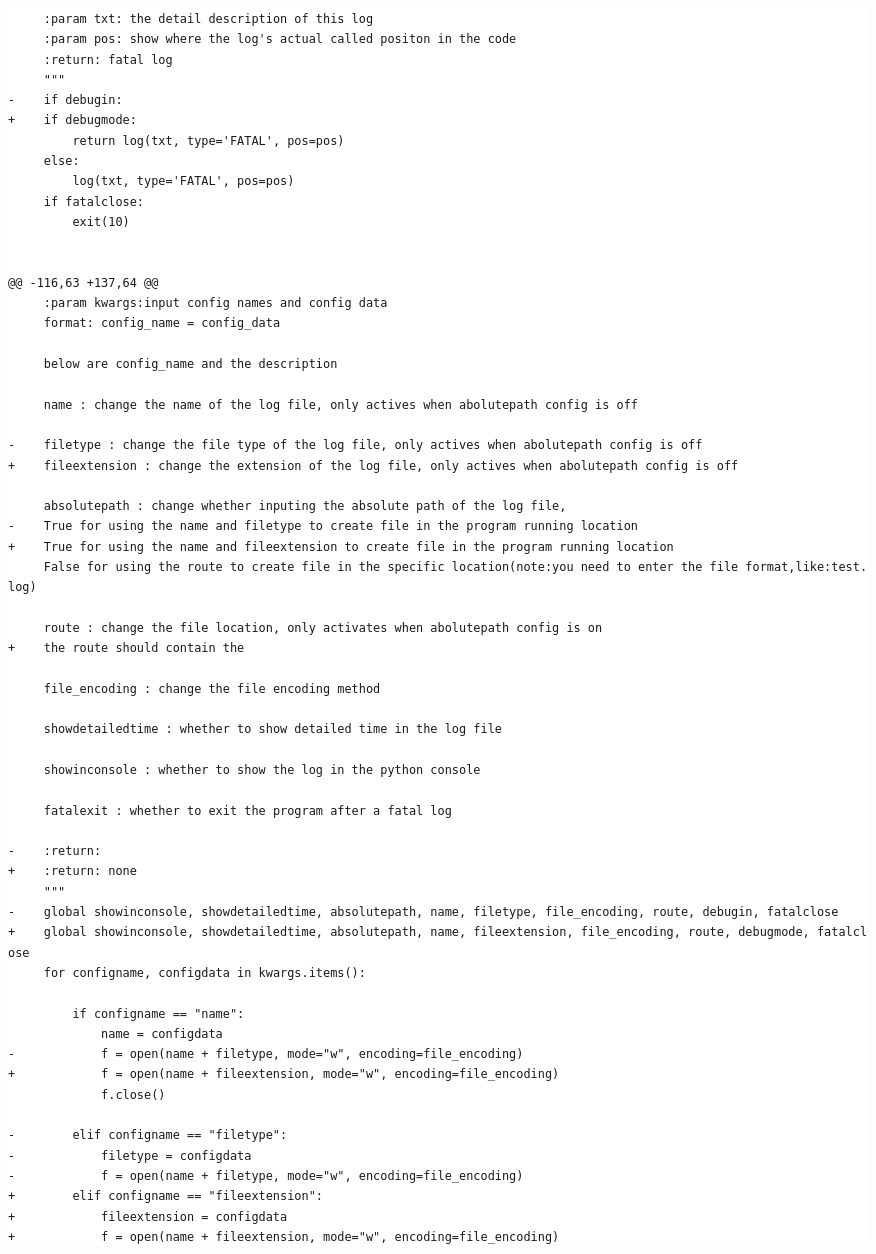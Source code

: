 ```
     :param txt: the detail description of this log
     :param pos: show where the log's actual called positon in the code
     :return: fatal log
     """
-    if debugin:
+    if debugmode:
         return log(txt, type='FATAL', pos=pos)
     else:
         log(txt, type='FATAL', pos=pos)
     if fatalclose:
         exit(10)
 
 
@@ -116,63 +137,64 @@
     :param kwargs:input config names and config data
     format: config_name = config_data
 
     below are config_name and the description
 
     name : change the name of the log file, only actives when abolutepath config is off
 
-    filetype : change the file type of the log file, only actives when abolutepath config is off
+    fileextension : change the extension of the log file, only actives when abolutepath config is off
 
     absolutepath : change whether inputing the absolute path of the log file,
-    True for using the name and filetype to create file in the program running location
+    True for using the name and fileextension to create file in the program running location
     False for using the route to create file in the specific location(note:you need to enter the file format,like:test.log)
 
     route : change the file location, only activates when abolutepath config is on
+    the route should contain the
 
     file_encoding : change the file encoding method
 
     showdetailedtime : whether to show detailed time in the log file
 
     showinconsole : whether to show the log in the python console
 
     fatalexit : whether to exit the program after a fatal log
 
-    :return:
+    :return: none
     """
-    global showinconsole, showdetailedtime, absolutepath, name, filetype, file_encoding, route, debugin, fatalclose
+    global showinconsole, showdetailedtime, absolutepath, name, fileextension, file_encoding, route, debugmode, fatalclose
     for configname, configdata in kwargs.items():
 
         if configname == "name":
             name = configdata
-            f = open(name + filetype, mode="w", encoding=file_encoding)
+            f = open(name + fileextension, mode="w", encoding=file_encoding)
             f.close()
 
-        elif configname == "filetype":
-            filetype = configdata
-            f = open(name + filetype, mode="w", encoding=file_encoding)
+        elif configname == "fileextension":
+            fileextension = configdata
+            f = open(name + fileextension, mode="w", encoding=file_encoding)
```